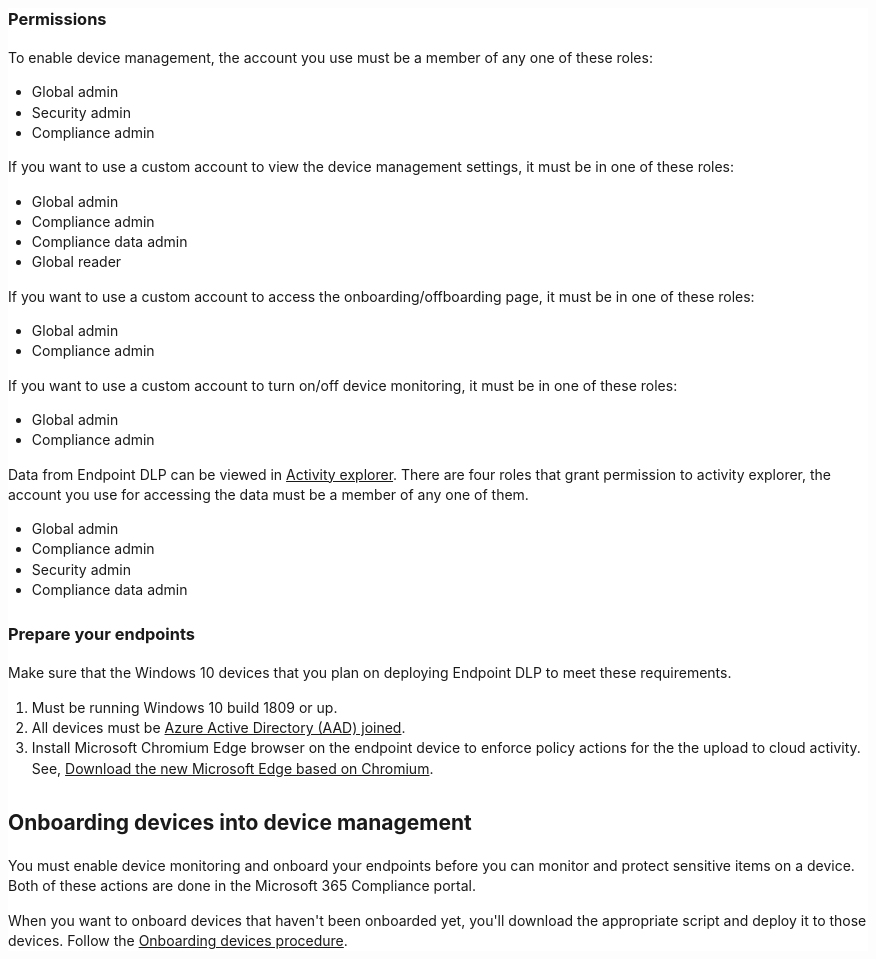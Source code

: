 ### Permissions

To enable device management, the account you use must be a member of any one of these roles:

- Global admin
- Security admin
- Compliance admin

If you want to use a custom account to view the device management settings, it must be in one of these roles:

- Global admin
- Compliance admin
- Compliance data admin
- Global reader

If you want to use a custom account to access the onboarding/offboarding page, it must be in one of these roles:

- Global admin
- Compliance admin

If you want to use a custom account to turn on/off device monitoring, it must be in one of these roles:

- Global admin
- Compliance admin

Data from Endpoint DLP can be viewed in [Activity explorer](data-classification-activity-explorer.md). There are four roles that grant permission to activity explorer, the account you use for accessing the data must be a member of any one of them.

- Global admin
- Compliance admin
- Security admin
- Compliance data admin

### Prepare your endpoints

Make sure that the Windows 10 devices that you plan on deploying Endpoint DLP to meet these requirements.

1. Must be running Windows 10 build 1809 or up.
2. All devices must be [Azure Active Directory (AAD) joined](https://docs.microsoft.com/azure/active-directory/devices/concept-azure-ad-join).
3. Install Microsoft Chromium Edge browser on the endpoint device to enforce policy actions for the the upload to cloud activity. See, [Download the new Microsoft Edge based on Chromium](https://support.microsoft.com/help/4501095/download-the-new-microsoft-edge-based-on-chromium).

## Onboarding devices into device management

 You must enable device monitoring and onboard your endpoints before you can monitor and protect sensitive items on a device. Both of these actions are done in the Microsoft 365 Compliance portal.

When you want to onboard devices that haven't been onboarded yet, you'll download the appropriate script and deploy it to those devices. Follow the [Onboarding devices procedure](endpoint-dlp-getting-started.md#onboarding-devices).
